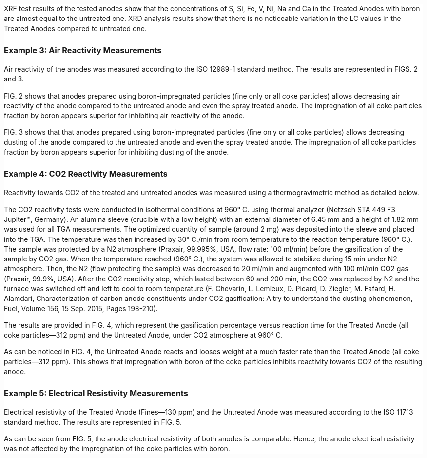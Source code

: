 XRF test results of the tested anodes show that the concentrations of S, Si, Fe, V, Ni, Na and Ca in the Treated Anodes with boron are almost equal to the untreated one. XRD analysis results show that there is no noticeable variation in the LC values in the Treated Anodes compared to untreated one.

### Example 3: Air Reactivity Measurements

Air reactivity of the anodes was measured according to the ISO 12989-1 standard method. The results are represented in FIGS. 2 and 3.

FIG. 2 shows that anodes prepared using boron-impregnated particles (fine only or all coke particles) allows decreasing air reactivity of the anode compared to the untreated anode and even the spray treated anode. The impregnation of all coke particles fraction by boron appears superior for inhibiting air reactivity of the anode.

FIG. 3 shows that that anodes prepared using boron-impregnated particles (fine only or all coke particles) allows decreasing dusting of the anode compared to the untreated anode and even the spray treated anode. The impregnation of all coke particles fraction by boron appears superior for inhibiting dusting of the anode.

### Example 4: CO2 Reactivity Measurements

Reactivity towards CO2 of the treated and untreated anodes was measured using a thermogravimetric method as detailed below.

The CO2 reactivity tests were conducted in isothermal conditions at 960° C. using thermal analyzer (Netzsch STA 449 F3 Jupiter™, Germany). An alumina sleeve (crucible with a low height) with an external diameter of 6.45 mm and a height of 1.82 mm was used for all TGA measurements. The optimized quantity of sample (around 2 mg) was deposited into the sleeve and placed into the TGA. The temperature was then increased by 30° C./min from room temperature to the reaction temperature (960° C.). The sample was protected by a N2 atmosphere (Praxair, 99.995%, USA, flow rate: 100 ml/min) before the gasification of the sample by CO2 gas. When the temperature reached (960° C.), the system was allowed to stabilize during 15 min under N2 atmosphere. Then, the N2 (flow protecting the sample) was decreased to 20 ml/min and augmented with 100 ml/min CO2 gas (Praxair, 99.9%, USA). After the CO2 reactivity step, which lasted between 60 and 200 min, the CO2 was replaced by N2 and the furnace was switched off and left to cool to room temperature (F. Chevarin, L. Lemieux, D. Picard, D. Ziegler, M. Fafard, H. Alamdari, Characterization of carbon anode constituents under CO2 gasification: A try to understand the dusting phenomenon, Fuel, Volume 156, 15 Sep. 2015, Pages 198-210).

The results are provided in FIG. 4, which represent the gasification percentage versus reaction time for the Treated Anode (all coke particles—312 ppm) and the Untreated Anode, under CO2 atmosphere at 960° C.

As can be noticed in FIG. 4, the Untreated Anode reacts and looses weight at a much faster rate than the Treated Anode (all coke particles—312 ppm). This shows that impregnation with boron of the coke particles inhibits reactivity towards CO2 of the resulting anode.

### Example 5: Electrical Resistivity Measurements

Electrical resistivity of the Treated Anode (Fines—130 ppm) and the Untreated Anode was measured according to the ISO 11713 standard method. The results are represented in FIG. 5.

As can be seen from FIG. 5, the anode electrical resistivity of both anodes is comparable. Hence, the anode electrical resistivity was not affected by the impregnation of the coke particles with boron.
